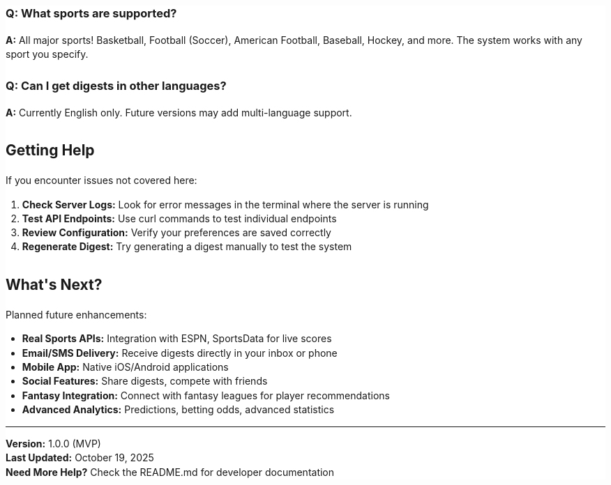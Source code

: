 ### Q: What sports are supported?

**A:** All major sports! Basketball, Football (Soccer), American Football, Baseball, Hockey, and more. The system works with any sport you specify.

### Q: Can I get digests in other languages?

**A:** Currently English only. Future versions may add multi-language support.

## Getting Help

If you encounter issues not covered here:

1. **Check Server Logs:** Look for error messages in the terminal where the server is running
2. **Test API Endpoints:** Use curl commands to test individual endpoints
3. **Review Configuration:** Verify your preferences are saved correctly
4. **Regenerate Digest:** Try generating a digest manually to test the system

## What's Next?

Planned future enhancements:

- **Real Sports APIs:** Integration with ESPN, SportsData for live scores
- **Email/SMS Delivery:** Receive digests directly in your inbox or phone
- **Mobile App:** Native iOS/Android applications
- **Social Features:** Share digests, compete with friends
- **Fantasy Integration:** Connect with fantasy leagues for player recommendations
- **Advanced Analytics:** Predictions, betting odds, advanced statistics

---

**Version:** 1.0.0 (MVP)  
**Last Updated:** October 19, 2025  
**Need More Help?** Check the README.md for developer documentation

